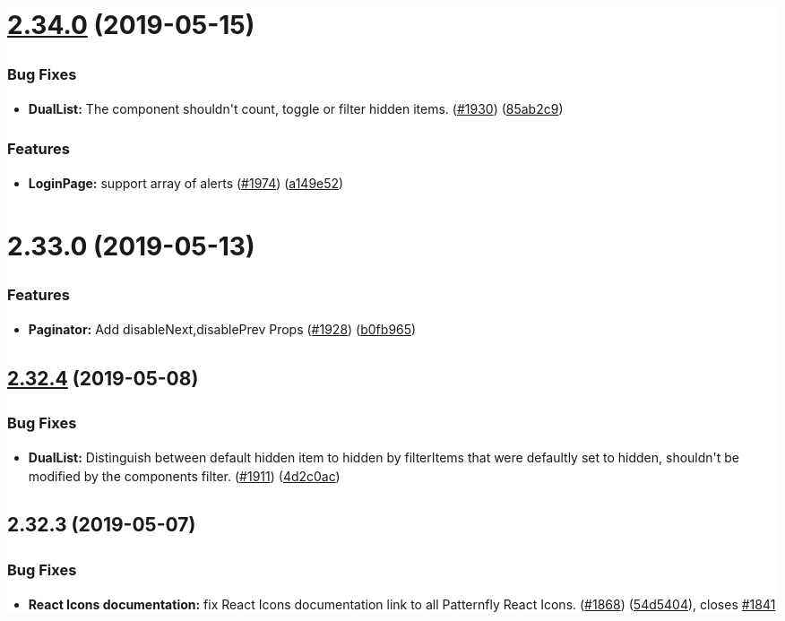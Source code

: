 
# [2.34.0](https://github.com/patternfly/patternfly-react/compare/patternfly-react@2.33.0...patternfly-react@2.34.0) (2019-05-15)


### Bug Fixes

* **DualList:** The component shouldn't count, toggle or filter hidden items. ([#1930](https://github.com/patternfly/patternfly-react/issues/1930)) ([85ab2c9](https://github.com/patternfly/patternfly-react/commit/85ab2c9))


### Features

* **LoginPage:** support array of alerts ([#1974](https://github.com/patternfly/patternfly-react/issues/1974)) ([a149e52](https://github.com/patternfly/patternfly-react/commit/a149e52))





# 2.33.0 (2019-05-13)


### Features

* **Paginator:** Add disableNext,disablePrev Props ([#1928](https://github.com/patternfly/patternfly-react/issues/1928)) ([b0fb965](https://github.com/patternfly/patternfly-react/commit/b0fb965))





## [2.32.4](https://github.com/patternfly/patternfly-react/compare/patternfly-react@2.32.3...patternfly-react@2.32.4) (2019-05-08)


### Bug Fixes

* **DualList:** Distinguish between default hidden item to hidden by filterItems that were defaultly set to hidden, shouldn't be modified by the components filter. ([#1911](https://github.com/patternfly/patternfly-react/issues/1911)) ([4d2c0ac](https://github.com/patternfly/patternfly-react/commit/4d2c0ac))





## 2.32.3 (2019-05-07)


### Bug Fixes

* **React Icons documentation:** fix React Icons documentation link to all Patternfly React Icons. ([#1868](https://github.com/patternfly/patternfly-react/issues/1868)) ([54d5404](https://github.com/patternfly/patternfly-react/commit/54d5404)), closes [#1841](https://github.com/patternfly/patternfly-react/issues/1841)
